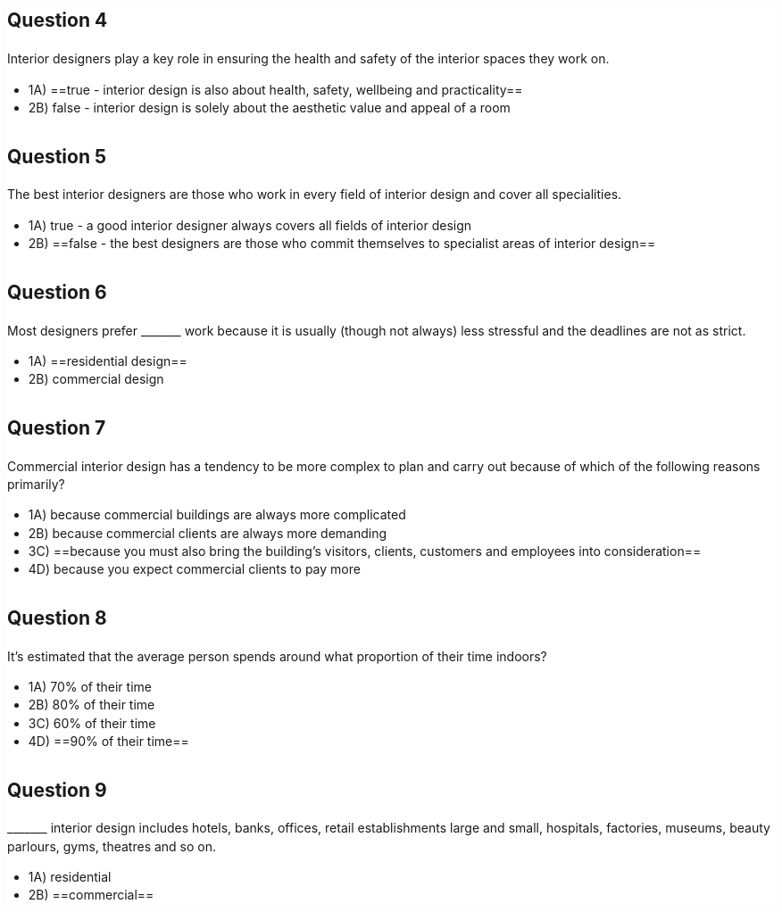 ## Question 4

Interior designers play a key role in ensuring the health and safety of the interior spaces they work on.

- 1A) ==true - interior design is also about health, safety, wellbeing and practicality==
- 2B) false - interior design is solely about the aesthetic value and appeal of a room

## Question 5

The best interior designers are those who work in every field of interior design and cover all specialities.

- 1A) true - a good interior designer always covers all fields of interior design
- 2B) ==false - the best designers are those who commit themselves to specialist areas of interior design==

## Question 6

Most designers prefer _______ work because it is usually (though not always) less stressful and the deadlines are not as strict.

- 1A) ==residential design==
- 2B) commercial design

## Question 7

Commercial interior design has a tendency to be more complex to plan and carry out because of which of the following reasons primarily?

- 1A) because commercial buildings are always more complicated
- 2B) because commercial clients are always more demanding
- 3C) ==because you must also bring the building’s visitors, clients, customers and employees into consideration==
- 4D) because you expect commercial clients to pay more

## Question 8

It’s estimated that the average person spends around what proportion of their time indoors?

- 1A) 70% of their time
- 2B) 80% of their time
- 3C) 60% of their time
- 4D) ==90% of their time==

## Question 9

_______ interior design includes hotels, banks, offices, retail establishments large and small, hospitals, factories, museums, beauty parlours, gyms, theatres and so on.

- 1A) residential
- 2B) ==commercial==
